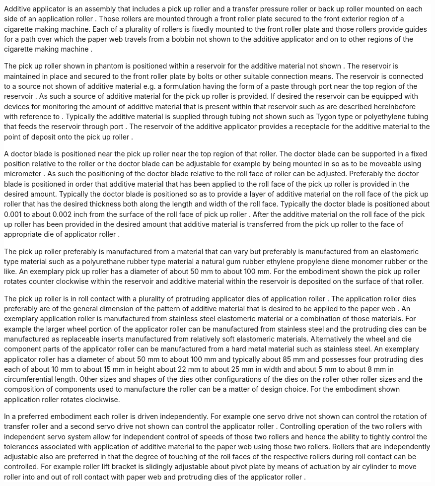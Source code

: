Additive applicator is an assembly that includes a pick up roller and a transfer pressure roller or back up roller mounted on each side of an application roller . Those rollers are mounted through a front roller plate secured to the front exterior region of a cigarette making machine. Each of a plurality of rollers is fixedly mounted to the front roller plate and those rollers provide guides for a path over which the paper web travels from a bobbin not shown to the additive applicator and on to other regions of the cigarette making machine .

The pick up roller shown in phantom is positioned within a reservoir for the additive material not shown . The reservoir is maintained in place and secured to the front roller plate by bolts or other suitable connection means. The reservoir is connected to a source not shown of additive material e.g. a formulation having the form of a paste through port near the top region of the reservoir . As such a source of additive material for the pick up roller is provided. If desired the reservoir can be equipped with devices for monitoring the amount of additive material that is present within that reservoir such as are described hereinbefore with reference to . Typically the additive material is supplied through tubing not shown such as Tygon type or polyethylene tubing that feeds the reservoir through port . The reservoir of the additive applicator provides a receptacle for the additive material to the point of deposit onto the pick up roller .

A doctor blade is positioned near the pick up roller near the top region of that roller. The doctor blade can be supported in a fixed position relative to the roller or the doctor blade can be adjustable for example by being mounted in so as to be moveable using micrometer . As such the positioning of the doctor blade relative to the roll face of roller can be adjusted. Preferably the doctor blade is positioned in order that additive material that has been applied to the roll face of the pick up roller is provided in the desired amount. Typically the doctor blade is positioned so as to provide a layer of additive material on the roll face of the pick up roller that has the desired thickness both along the length and width of the roll face. Typically the doctor blade is positioned about 0.001 to about 0.002 inch from the surface of the roll face of pick up roller . After the additive material on the roll face of the pick up roller has been provided in the desired amount that additive material is transferred from the pick up roller to the face of appropriate die of applicator roller .

The pick up roller preferably is manufactured from a material that can vary but preferably is manufactured from an elastomeric type material such as a polyurethane rubber type material a natural gum rubber ethylene propylene diene monomer rubber or the like. An exemplary pick up roller has a diameter of about 50 mm to about 100 mm. For the embodiment shown the pick up roller rotates counter clockwise within the reservoir and additive material within the reservoir is deposited on the surface of that roller.

The pick up roller is in roll contact with a plurality of protruding applicator dies of application roller . The application roller dies preferably are of the general dimension of the pattern of additive material that is desired to be applied to the paper web . An exemplary application roller is manufactured from stainless steel elastomeric material or a combination of those materials. For example the larger wheel portion of the applicator roller can be manufactured from stainless steel and the protruding dies can be manufactured as replaceable inserts manufactured from relatively soft elastomeric materials. Alternatively the wheel and die component parts of the applicator roller can be manufactured from a hard metal material such as stainless steel. An exemplary applicator roller has a diameter of about 50 mm to about 100 mm and typically about 85 mm and possesses four protruding dies each of about 10 mm to about 15 mm in height about 22 mm to about 25 mm in width and about 5 mm to about 8 mm in circumferential length. Other sizes and shapes of the dies other configurations of the dies on the roller other roller sizes and the composition of components used to manufacture the roller can be a matter of design choice. For the embodiment shown application roller rotates clockwise.

In a preferred embodiment each roller is driven independently. For example one servo drive not shown can control the rotation of transfer roller and a second servo drive not shown can control the applicator roller . Controlling operation of the two rollers with independent servo system allow for independent control of speeds of those two rollers and hence the ability to tightly control the tolerances associated with application of additive material to the paper web using those two rollers. Rollers that are independently adjustable also are preferred in that the degree of touching of the roll faces of the respective rollers during roll contact can be controlled. For example roller lift bracket is slidingly adjustable about pivot plate by means of actuation by air cylinder to move roller into and out of roll contact with paper web and protruding dies of the applicator roller .

